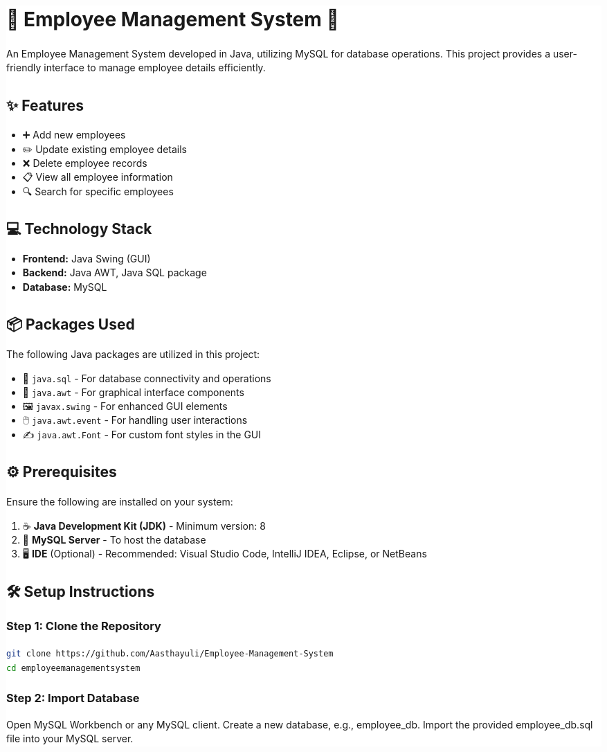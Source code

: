 # 🌟 Employee Management System 🌟

An Employee Management System developed in Java, utilizing MySQL for database operations. This project provides a user-friendly interface to manage employee details efficiently.

## ✨ Features

- ➕ Add new employees
- ✏️ Update existing employee details
- ❌ Delete employee records
- 📋 View all employee information
- 🔍 Search for specific employees

## 💻 Technology Stack

- **Frontend:** Java Swing (GUI)
- **Backend:** Java AWT, Java SQL package
- **Database:** MySQL

## 📦 Packages Used

The following Java packages are utilized in this project:

- 📄 `java.sql` - For database connectivity and operations
- 🎨 `java.awt` - For graphical interface components
- 🖼️ `javax.swing` - For enhanced GUI elements
- 🖱️ `java.awt.event` - For handling user interactions
- ✍️ `java.awt.Font` - For custom font styles in the GUI

## ⚙️ Prerequisites

Ensure the following are installed on your system:

1. ☕ **Java Development Kit (JDK)** - Minimum version: 8
2. 🐬 **MySQL Server** - To host the database
3. 🖥️ **IDE** (Optional) - Recommended: Visual Studio Code, IntelliJ IDEA, Eclipse, or NetBeans

## 🛠️ Setup Instructions

### Step 1: Clone the Repository

```bash
git clone https://github.com/Aasthayuli/Employee-Management-System
cd employeemanagementsystem
```

### Step 2: Import Database

Open MySQL Workbench or any MySQL client.
Create a new database, e.g., employee_db.
Import the provided employee_db.sql file into your MySQL server.
